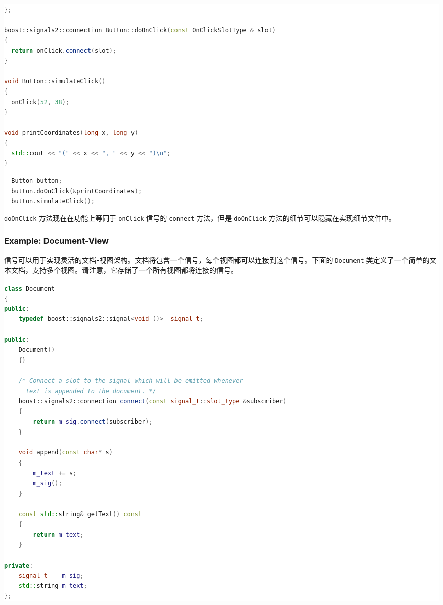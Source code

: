 ```c++
};

boost::signals2::connection Button::doOnClick(const OnClickSlotType & slot)
{
  return onClick.connect(slot);
}

void Button::simulateClick()
{
  onClick(52, 38);
}

void printCoordinates(long x, long y)
{
  std::cout << "(" << x << ", " << y << ")\n";
}
```

```c++
  Button button;
  button.doOnClick(&printCoordinates);
  button.simulateClick();
```

`doOnClick` 方法现在在功能上等同于 `onClick` 信号的 `connect` 方法，但是 `doOnClick` 方法的细节可以隐藏在实现细节文件中。

### Example: Document-View

信号可以用于实现灵活的文档-视图架构。文档将包含一个信号，每个视图都可以连接到这个信号。下面的 `Document` 类定义了一个简单的文本文档，支持多个视图。请注意，它存储了一个所有视图都将连接的信号。

```c++
class Document
{
public:
    typedef boost::signals2::signal<void ()>  signal_t;

public:
    Document()
    {}

    /* Connect a slot to the signal which will be emitted whenever
      text is appended to the document. */
    boost::signals2::connection connect(const signal_t::slot_type &subscriber)
    {
        return m_sig.connect(subscriber);
    }

    void append(const char* s)
    {
        m_text += s;
        m_sig();
    }

    const std::string& getText() const
    {
        return m_text;
    }

private:
    signal_t    m_sig;
    std::string m_text;
};
```
